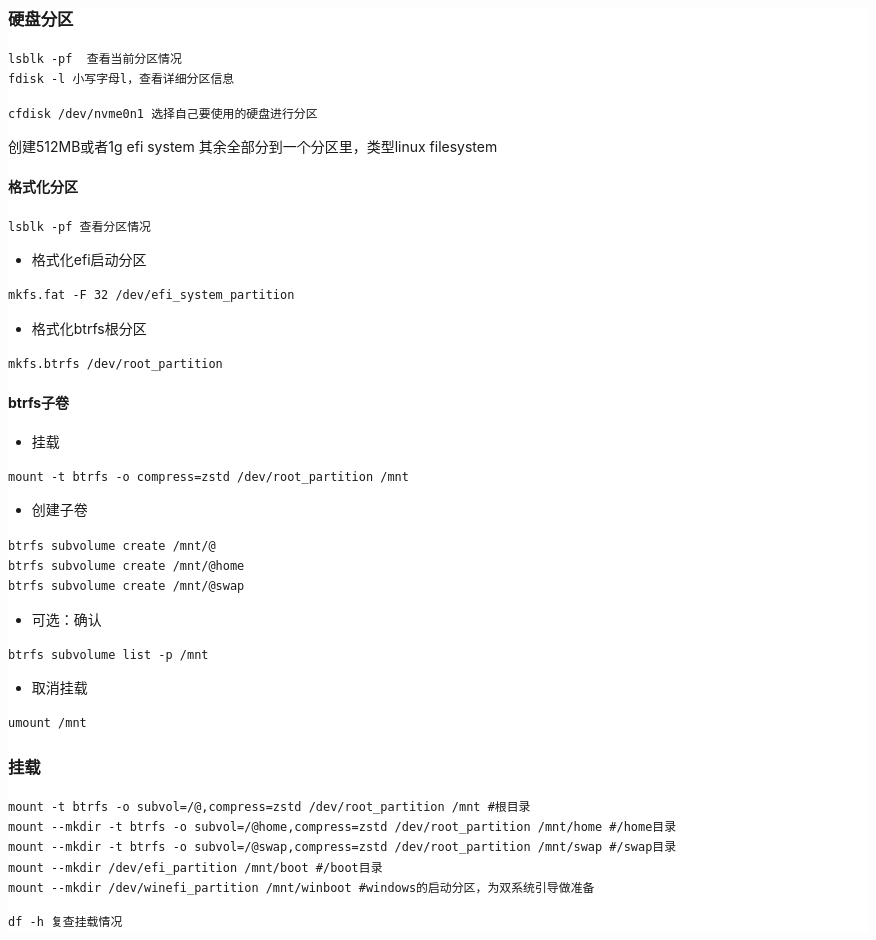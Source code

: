 ### 硬盘分区
```
lsblk -pf  查看当前分区情况
fdisk -l 小写字母l，查看详细分区信息
```
```
cfdisk /dev/nvme0n1 选择自己要使用的硬盘进行分区
```
创建512MB或者1g efi system
其余全部分到一个分区里，类型linux filesystem 


#### 格式化分区
```
lsblk -pf 查看分区情况
```

- 格式化efi启动分区
```
mkfs.fat -F 32 /dev/efi_system_partition
```
- 格式化btrfs根分区
```
mkfs.btrfs /dev/root_partition
```

#### btrfs子卷

- 挂载
```
mount -t btrfs -o compress=zstd /dev/root_partition /mnt
```

- 创建子卷
```
btrfs subvolume create /mnt/@
btrfs subvolume create /mnt/@home
btrfs subvolume create /mnt/@swap
```

- 可选：确认
```
btrfs subvolume list -p /mnt
```

- 取消挂载
```
umount /mnt
```

### 挂载

```
mount -t btrfs -o subvol=/@,compress=zstd /dev/root_partition /mnt #根目录
mount --mkdir -t btrfs -o subvol=/@home,compress=zstd /dev/root_partition /mnt/home #/home目录
mount --mkdir -t btrfs -o subvol=/@swap,compress=zstd /dev/root_partition /mnt/swap #/swap目录
mount --mkdir /dev/efi_partition /mnt/boot #/boot目录
mount --mkdir /dev/winefi_partition /mnt/winboot #windows的启动分区，为双系统引导做准备
```
```
df -h 复查挂载情况
```
